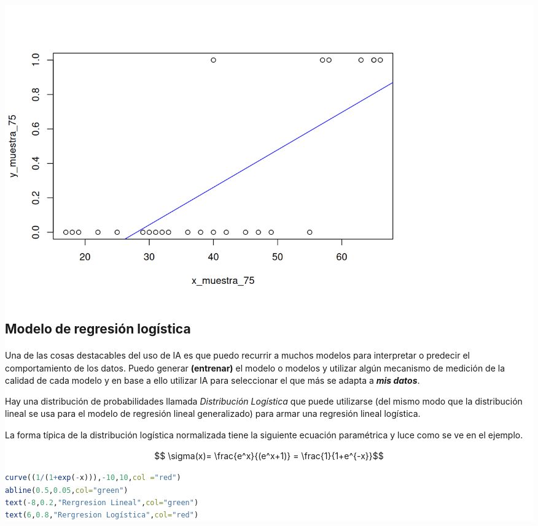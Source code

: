 <img src="02-Baterias_Autoelevador_files/figure-html/unnamed-chunk-25-1.png" width="672" />


## Modelo de regresión logística

Una de las cosas destacables del uso de IA es que puedo recurrir a muchos modelos para interpretar o predecir el comportamiento de los datos. Puedo generar **(entrenar)** el modelo o modelos y utilizar algún mecanismo de medición de la calidad de cada modelo y en base a ello utilizar IA para seleccionar el que más se adapta a ***mis datos***.

Hay una distribución de probabilidades llamada *Distribución Logística* que puede utilizarse (del mismo modo que la distribución lineal se usa para el modelo de regresión lineal generalizado) para armar una regresión lineal logística.

La forma típica de la distribución logística normalizada tiene la siguiente ecuación paramétrica y luce como se ve en el ejemplo.

$$ \sigma(x)= \frac{e^x}{(e^x+1)} = \frac{1}{1+e^{-x}}$$


```r
curve((1/(1+exp(-x))),-10,10,col ="red")
abline(0.5,0.05,col="green")
text(-8,0.2,"Rergresion Lineal",col="green")
text(6,0.8,"Rergresion Logística",col="red")
```
